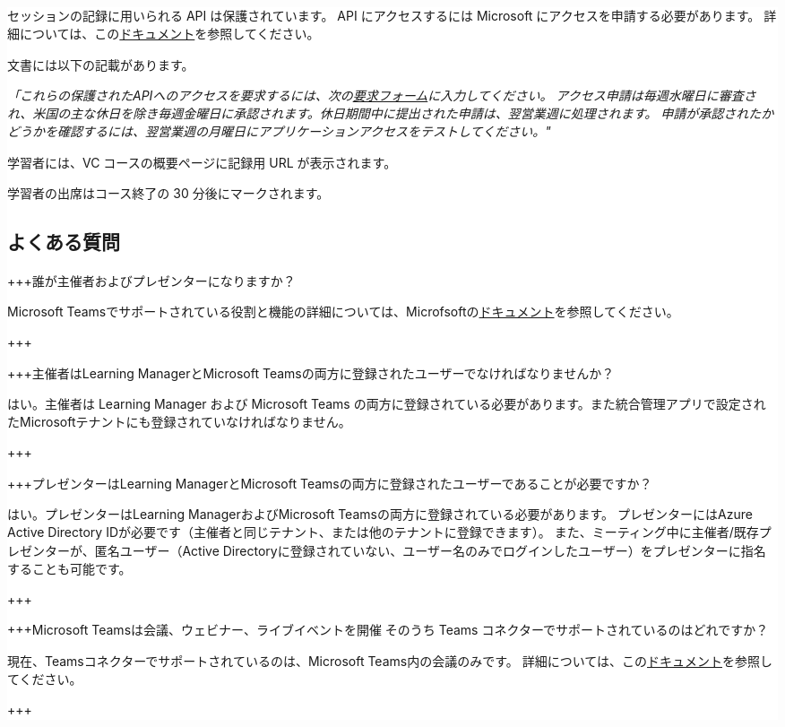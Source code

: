 セッションの記録に用いられる API は保護されています。 API にアクセスするには Microsoft にアクセスを申請する必要があります。 詳細については、この[ドキュメント](https://docs.microsoft.com/en-us/graph/teams-protected-apis)を参照してください。

文書には以下の記載があります。

*「これらの保護されたAPIへのアクセスを要求するには、次の[要求フォーム](https://aka.ms/teamsgraph/requestaccess)に入力してください。 アクセス申請は毎週水曜日に審査され、米国の主な休日を除き毎週金曜日に承認されます。休日期間中に提出された申請は、翌営業週に処理されます。 申請が承認されたかどうかを確認するには、翌営業週の月曜日にアプリケーションアクセスをテストしてください。&quot;*

学習者には、VC コースの概要ページに記録用 URL が表示されます。

学習者の出席はコース終了の 30 分後にマークされます。

## よくある質問

+++誰が主催者およびプレゼンターになりますか？

Microsoft Teamsでサポートされている役割と機能の詳細については、Microfsoftの[ドキュメント](https://support.microsoft.com/en-us/office/roles-in-a-teams-meeting-c16fa7d0-1666-4dde-8686-0a0bfe16e019)を参照してください。

+++

+++主催者はLearning ManagerとMicrosoft Teamsの両方に登録されたユーザーでなければなりませんか？

はい。主催者は Learning Manager および Microsoft Teams の両方に登録されている必要があります。また統合管理アプリで設定されたMicrosoftテナントにも登録されていなければなりません。

+++

+++プレゼンターはLearning ManagerとMicrosoft Teamsの両方に登録されたユーザーであることが必要ですか？

はい。プレゼンターはLearning ManagerおよびMicrosoft Teamsの両方に登録されている必要があります。 プレゼンターにはAzure Active Directory IDが必要です（主催者と同じテナント、または他のテナントに登録できます）。 また、ミーティング中に主催者/既存プレゼンターが、匿名ユーザー（Active Directoryに登録されていない、ユーザー名のみでログインしたユーザー）をプレゼンターに指名することも可能です。

+++

+++Microsoft Teamsは会議、ウェビナー、ライブイベントを開催 そのうち Teams コネクターでサポートされているのはどれですか？

現在、Teamsコネクターでサポートされているのは、Microsoft Teams内の会議のみです。 詳細については、この[ドキュメント](https://docs.microsoft.com/en-us/microsoftteams/quick-start-meetings-live-events)を参照してください。

+++
